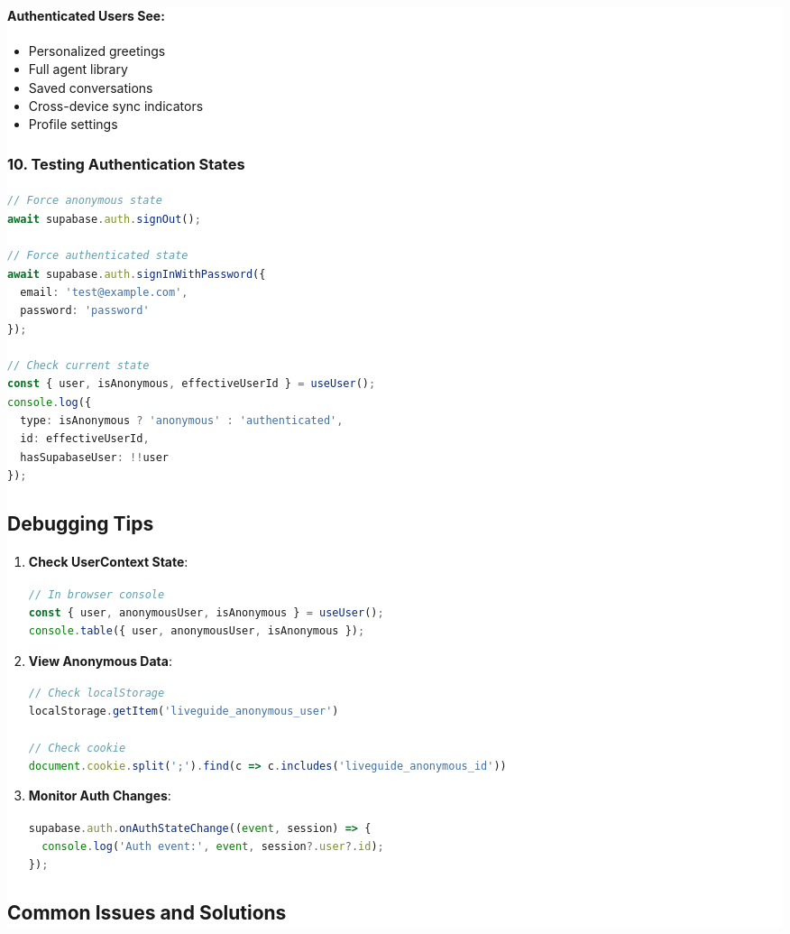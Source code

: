 #### **Authenticated Users See:**
- Personalized greetings
- Full agent library
- Saved conversations
- Cross-device sync indicators
- Profile settings

### 10. Testing Authentication States

```typescript
// Force anonymous state
await supabase.auth.signOut();

// Force authenticated state
await supabase.auth.signInWithPassword({
  email: 'test@example.com',
  password: 'password'
});

// Check current state
const { user, isAnonymous, effectiveUserId } = useUser();
console.log({
  type: isAnonymous ? 'anonymous' : 'authenticated',
  id: effectiveUserId,
  hasSupabaseUser: !!user
});
```

## Debugging Tips

1. **Check UserContext State**:
   ```javascript
   // In browser console
   const { user, anonymousUser, isAnonymous } = useUser();
   console.table({ user, anonymousUser, isAnonymous });
   ```

2. **View Anonymous Data**:
   ```javascript
   // Check localStorage
   localStorage.getItem('liveguide_anonymous_user')
   
   // Check cookie
   document.cookie.split(';').find(c => c.includes('liveguide_anonymous_id'))
   ```

3. **Monitor Auth Changes**:
   ```javascript
   supabase.auth.onAuthStateChange((event, session) => {
     console.log('Auth event:', event, session?.user?.id);
   });
   ```

## Common Issues and Solutions
